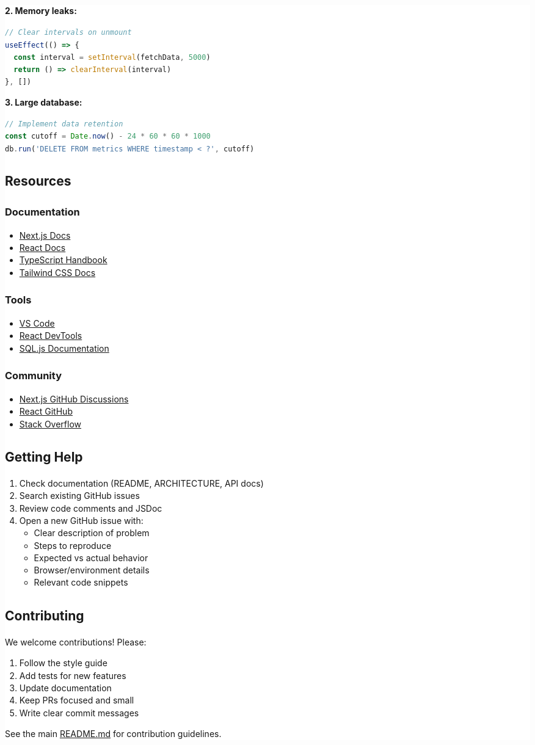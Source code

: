 **2. Memory leaks:**
```typescript
// Clear intervals on unmount
useEffect(() => {
  const interval = setInterval(fetchData, 5000)
  return () => clearInterval(interval)
}, [])
```

**3. Large database:**
```typescript
// Implement data retention
const cutoff = Date.now() - 24 * 60 * 60 * 1000
db.run('DELETE FROM metrics WHERE timestamp < ?', cutoff)
```

## Resources

### Documentation
- [Next.js Docs](https://nextjs.org/docs)
- [React Docs](https://react.dev)
- [TypeScript Handbook](https://www.typescriptlang.org/docs/)
- [Tailwind CSS Docs](https://tailwindcss.com/docs)

### Tools
- [VS Code](https://code.visualstudio.com/)
- [React DevTools](https://react.dev/learn/react-developer-tools)
- [SQL.js Documentation](https://sql.js.org/documentation/)

### Community
- [Next.js GitHub Discussions](https://github.com/vercel/next.js/discussions)
- [React GitHub](https://github.com/facebook/react)
- [Stack Overflow](https://stackoverflow.com/questions/tagged/next.js)

## Getting Help

1. Check documentation (README, ARCHITECTURE, API docs)
2. Search existing GitHub issues
3. Review code comments and JSDoc
4. Open a new GitHub issue with:
   - Clear description of problem
   - Steps to reproduce
   - Expected vs actual behavior
   - Browser/environment details
   - Relevant code snippets

## Contributing

We welcome contributions! Please:
1. Follow the style guide
2. Add tests for new features
3. Update documentation
4. Keep PRs focused and small
5. Write clear commit messages

See the main [README.md](./README.md) for contribution guidelines.
